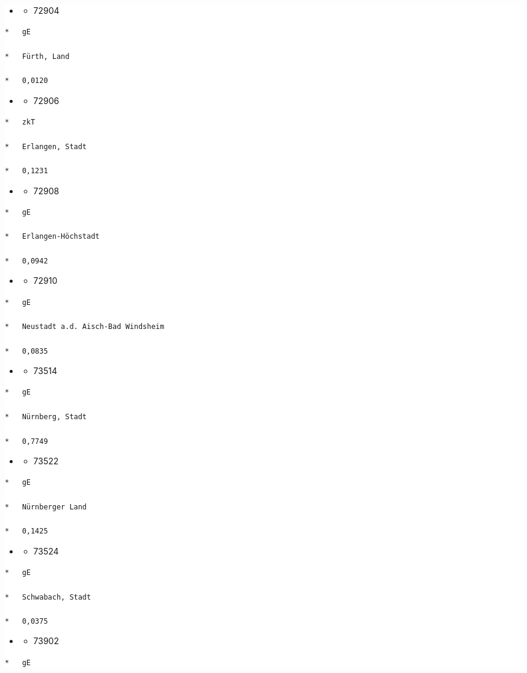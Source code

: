 
*    *   72904

    *   gE

    *   Fürth, Land

    *   0,0120


*    *   72906

    *   zkT

    *   Erlangen, Stadt

    *   0,1231


*    *   72908

    *   gE

    *   Erlangen-Höchstadt

    *   0,0942


*    *   72910

    *   gE

    *   Neustadt a.d. Aisch-Bad Windsheim

    *   0,0835


*    *   73514

    *   gE

    *   Nürnberg, Stadt

    *   0,7749


*    *   73522

    *   gE

    *   Nürnberger Land

    *   0,1425


*    *   73524

    *   gE

    *   Schwabach, Stadt

    *   0,0375


*    *   73902

    *   gE
